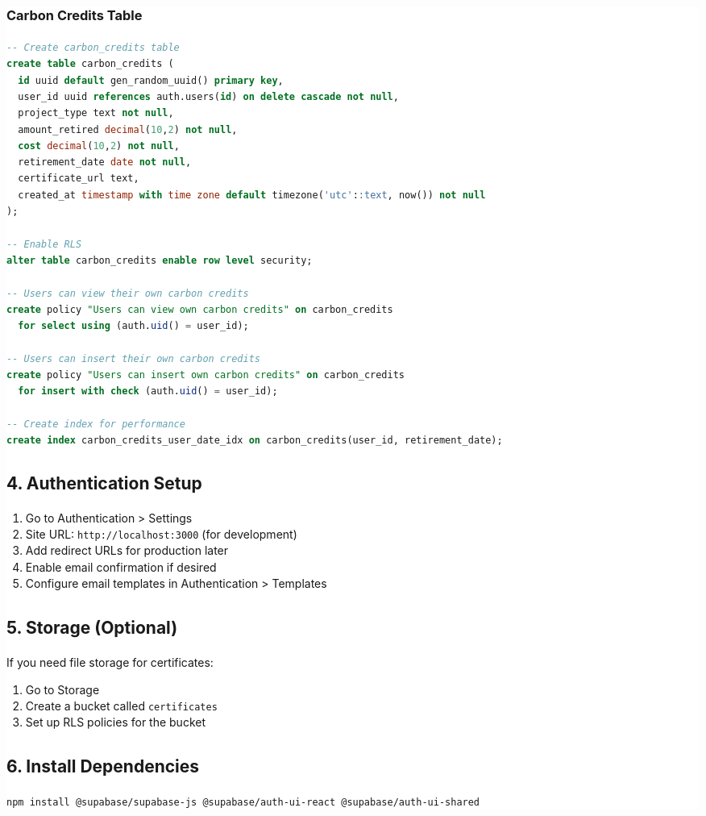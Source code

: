 ### Carbon Credits Table
```sql
-- Create carbon_credits table
create table carbon_credits (
  id uuid default gen_random_uuid() primary key,
  user_id uuid references auth.users(id) on delete cascade not null,
  project_type text not null,
  amount_retired decimal(10,2) not null,
  cost decimal(10,2) not null,
  retirement_date date not null,
  certificate_url text,
  created_at timestamp with time zone default timezone('utc'::text, now()) not null
);

-- Enable RLS
alter table carbon_credits enable row level security;

-- Users can view their own carbon credits
create policy "Users can view own carbon credits" on carbon_credits
  for select using (auth.uid() = user_id);

-- Users can insert their own carbon credits
create policy "Users can insert own carbon credits" on carbon_credits
  for insert with check (auth.uid() = user_id);

-- Create index for performance
create index carbon_credits_user_date_idx on carbon_credits(user_id, retirement_date);
```

## 4. Authentication Setup

1. Go to Authentication > Settings
2. Site URL: `http://localhost:3000` (for development)
3. Add redirect URLs for production later
4. Enable email confirmation if desired
5. Configure email templates in Authentication > Templates

## 5. Storage (Optional)

If you need file storage for certificates:

1. Go to Storage
2. Create a bucket called `certificates`
3. Set up RLS policies for the bucket

## 6. Install Dependencies

```bash
npm install @supabase/supabase-js @supabase/auth-ui-react @supabase/auth-ui-shared
```
